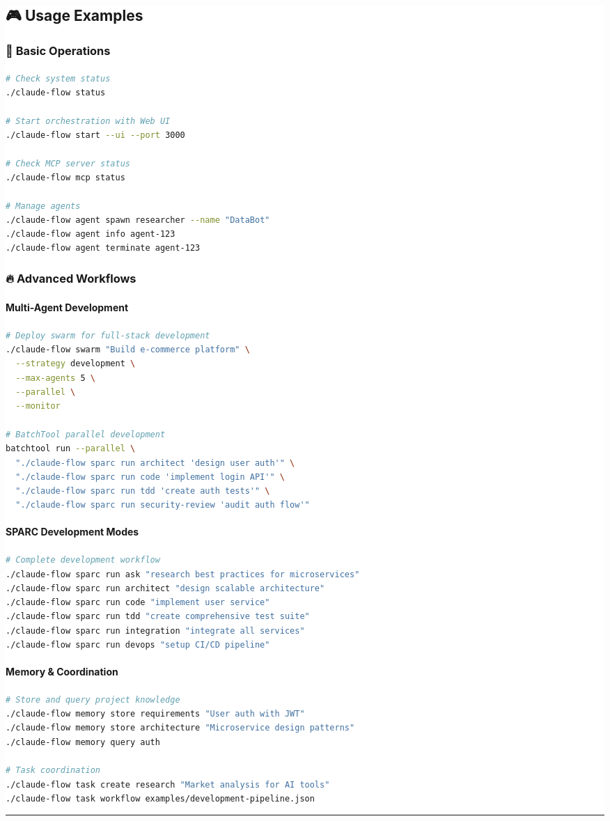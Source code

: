 
## 🎮 **Usage Examples**

### 🚀 **Basic Operations**
```bash
# Check system status
./claude-flow status

# Start orchestration with Web UI
./claude-flow start --ui --port 3000

# Check MCP server status
./claude-flow mcp status

# Manage agents
./claude-flow agent spawn researcher --name "DataBot"
./claude-flow agent info agent-123
./claude-flow agent terminate agent-123
```

### 🔥 **Advanced Workflows**

#### **Multi-Agent Development**
```bash
# Deploy swarm for full-stack development
./claude-flow swarm "Build e-commerce platform" \
  --strategy development \
  --max-agents 5 \
  --parallel \
  --monitor

# BatchTool parallel development
batchtool run --parallel \
  "./claude-flow sparc run architect 'design user auth'" \
  "./claude-flow sparc run code 'implement login API'" \
  "./claude-flow sparc run tdd 'create auth tests'" \
  "./claude-flow sparc run security-review 'audit auth flow'"
```

#### **SPARC Development Modes**
```bash
# Complete development workflow
./claude-flow sparc run ask "research best practices for microservices"
./claude-flow sparc run architect "design scalable architecture"
./claude-flow sparc run code "implement user service"
./claude-flow sparc run tdd "create comprehensive test suite"
./claude-flow sparc run integration "integrate all services"
./claude-flow sparc run devops "setup CI/CD pipeline"
```

#### **Memory & Coordination**
```bash
# Store and query project knowledge
./claude-flow memory store requirements "User auth with JWT"
./claude-flow memory store architecture "Microservice design patterns"
./claude-flow memory query auth

# Task coordination
./claude-flow task create research "Market analysis for AI tools"
./claude-flow task workflow examples/development-pipeline.json
```

---